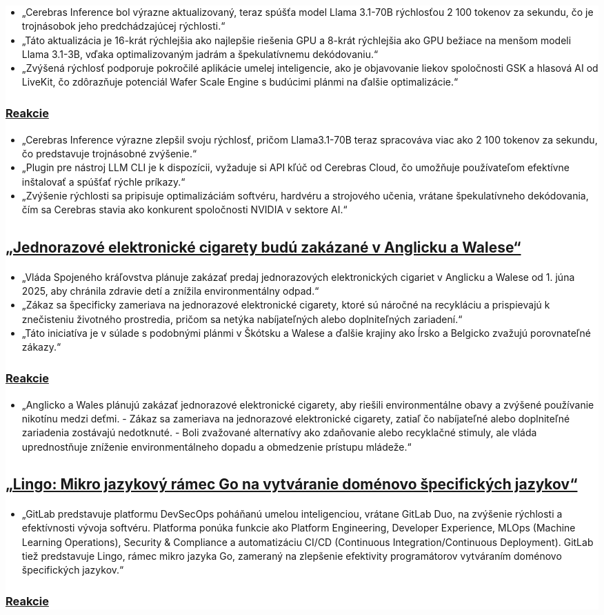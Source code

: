 - „Cerebras Inference bol výrazne aktualizovaný, teraz spúšťa model Llama 3.1-70B rýchlosťou 2 100 tokenov za sekundu, čo je trojnásobok jeho predchádzajúcej rýchlosti.“
- „Táto aktualizácia je 16-krát rýchlejšia ako najlepšie riešenia GPU a 8-krát rýchlejšia ako GPU bežiace na menšom modeli Llama 3.1-3B, vďaka optimalizovaným jadrám a špekulatívnemu dekódovaniu.“
- „Zvýšená rýchlosť podporuje pokročilé aplikácie umelej inteligencie, ako je objavovanie liekov spoločnosti GSK a hlasová AI od LiveKit, čo zdôrazňuje potenciál Wafer Scale Engine s budúcimi plánmi na ďalšie optimalizácie.“

### [Reakcie](https://news.ycombinator.com/item?id=41941883)

- „Cerebras Inference výrazne zlepšil svoju rýchlosť, pričom Llama3.1-70B teraz spracováva viac ako 2 100 tokenov za sekundu, čo predstavuje trojnásobné zvýšenie.“
- „Plugin pre nástroj LLM CLI je k dispozícii, vyžaduje si API kľúč od Cerebras Cloud, čo umožňuje používateľom efektívne inštalovať a spúšťať rýchle príkazy.“
- „Zvýšenie rýchlosti sa pripisuje optimalizáciám softvéru, hardvéru a strojového učenia, vrátane špekulatívneho dekódovania, čím sa Cerebras stavia ako konkurent spoločnosti NVIDIA v sektore AI.“

## [„Jednorazové elektronické cigarety budú zakázané v Anglicku a Walese“](https://www.bbc.com/news/articles/cd7n3zyp114o)

- „Vláda Spojeného kráľovstva plánuje zakázať predaj jednorazových elektronických cigariet v Anglicku a Walese od 1. júna 2025, aby chránila zdravie detí a znížila environmentálny odpad.“
- „Zákaz sa špecificky zameriava na jednorazové elektronické cigarety, ktoré sú náročné na recykláciu a prispievajú k znečisteniu životného prostredia, pričom sa netýka nabíjateľných alebo doplniteľných zariadení.“
- „Táto iniciatíva je v súlade s podobnými plánmi v Škótsku a Walese a ďalšie krajiny ako Írsko a Belgicko zvažujú porovnateľné zákazy.“

### [Reakcie](https://news.ycombinator.com/item?id=41946401)

- „Anglicko a Wales plánujú zakázať jednorazové elektronické cigarety, aby riešili environmentálne obavy a zvýšené používanie nikotínu medzi deťmi. - Zákaz sa zameriava na jednorazové elektronické cigarety, zatiaľ čo nabíjateľné alebo doplniteľné zariadenia zostávajú nedotknuté. - Boli zvažované alternatívy ako zdaňovanie alebo recyklačné stimuly, ale vláda uprednostňuje zníženie environmentálneho dopadu a obmedzenie prístupu mládeže.“

## [„Lingo: Mikro jazykový rámec Go na vytváranie doménovo špecifických jazykov“](https://about.gitlab.com/blog/2022/05/26/a-go-micro-language-framework-for-building-dsls/)

- „GitLab predstavuje platformu DevSecOps poháňanú umelou inteligenciou, vrátane GitLab Duo, na zvýšenie rýchlosti a efektívnosti vývoja softvéru. Platforma ponúka funkcie ako Platform Engineering, Developer Experience, MLOps (Machine Learning Operations), Security & Compliance a automatizáciu CI/CD (Continuous Integration/Continuous Deployment). GitLab tiež predstavuje Lingo, rámec mikro jazyka Go, zameraný na zlepšenie efektivity programátorov vytváraním doménovo špecifických jazykov.“

### [Reakcie](https://news.ycombinator.com/item?id=41938819)

